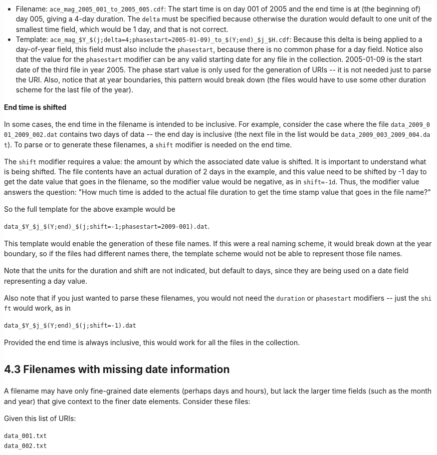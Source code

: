 * Filename: `ace_mag_2005_001_to_2005_005.cdf`: The start time is on day 001 of 2005 and the end time is at (the beginning of) day 005, giving a 4-day duration. The `delta` must be specified because otherwise the duration would default to one unit of the smallest time field, which would be 1 day, and that is not correct.
* Template: `ace_mag_$Y_$(j;delta=4;phasestart=2005-01-09)_to_$(Y;end)_$j_$H.cdf`: Because this delta is being applied to a day-of-year field, this field must also include the `phasestart`, because there is no common phase for a day field. Notice also that the value for the `phasestart` modifier can be any valid starting date for any file in the collection. 2005-01-09 is the start date of the third file in year 2005. The phase start value is only used for the generation of URIs -- it is not needed just to parse the URI. Also, notice that at year boundaries, this pattern would break down (the files would have to use some other duration scheme for the last file of the year).

**End time is shifted**

In some cases, the end time in the filename is intended to be inclusive. For example, consider the case where the file `data_2009_001_2009_002.dat` contains two days of data -- the end day is inclusive (the next file in the list would be `data_2009_003_2009_004.dat`). To parse or to generate these filenames, a `shift` modifier is needed on the end time.

The `shift` modifier requires a value: the amount by which the associated date value is shifted. It is important to understand what is being shifted. The file contents have an actual duration of 2 days in the example, and this value need to be shifted by -1 day to get the date value that goes in the filename, so the modifier value would be negative, as in `shift=-1d`. Thus, the modifier value answers the question: "How much time is added to the actual file duration to get the time stamp value that goes in the file name?"

So the full template for the above example would be

`data_$Y_$j_$(Y;end)_$(j;shift=-1;phasestart=2009-001).dat`.

This template would enable the generation of these file names. If this were a real naming scheme, it would break down at the year boundary, so if the files had different names there, the template scheme would not be able to represent those file names.

Note that the units for the duration and shift are not indicated, but default to days, since they are being used on a date field representing a day value.

Also note that if you just wanted to parse these filenames, you would not need the `duration` or `phasestart` modifiers -- just the `shift` would work, as in

`data_$Y_$j_$(Y;end)_$(j;shift=-1).dat`

Provided the end time is always inclusive, this would work for all the files in the collection.

## 4.3 Filenames with missing date information

A filename may have only fine-grained date elements (perhaps days and hours), but lack the larger time fields (such as the month and year) that give context to the finer date elements. Consider these files:

Given this list of URIs:

```
data_001.txt
data_002.txt
```
